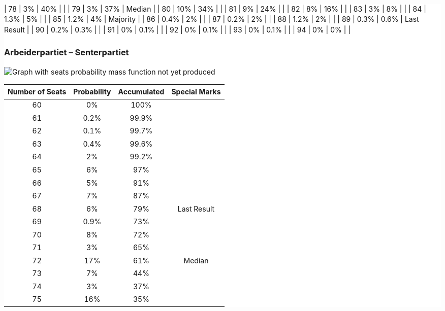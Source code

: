 | 78 | 3% | 40% |  |
| 79 | 3% | 37% | Median |
| 80 | 10% | 34% |  |
| 81 | 9% | 24% |  |
| 82 | 8% | 16% |  |
| 83 | 3% | 8% |  |
| 84 | 1.3% | 5% |  |
| 85 | 1.2% | 4% | Majority |
| 86 | 0.4% | 2% |  |
| 87 | 0.2% | 2% |  |
| 88 | 1.2% | 2% |  |
| 89 | 0.3% | 0.6% | Last Result |
| 90 | 0.2% | 0.3% |  |
| 91 | 0% | 0.1% |  |
| 92 | 0% | 0.1% |  |
| 93 | 0% | 0.1% |  |
| 94 | 0% | 0% |  |

### Arbeiderpartiet – Senterpartiet

![Graph with seats probability mass function not yet produced](2020-06-08-OpinionPerduco-coalitions-seats-pmf-ap–sp.png "Seats Probability Mass Function")

| Number of Seats | Probability | Accumulated | Special Marks |
|:---------------:|:-----------:|:-----------:|:-------------:|
| 60 | 0% | 100% |  |
| 61 | 0.2% | 99.9% |  |
| 62 | 0.1% | 99.7% |  |
| 63 | 0.4% | 99.6% |  |
| 64 | 2% | 99.2% |  |
| 65 | 6% | 97% |  |
| 66 | 5% | 91% |  |
| 67 | 7% | 87% |  |
| 68 | 6% | 79% | Last Result |
| 69 | 0.9% | 73% |  |
| 70 | 8% | 72% |  |
| 71 | 3% | 65% |  |
| 72 | 17% | 61% | Median |
| 73 | 7% | 44% |  |
| 74 | 3% | 37% |  |
| 75 | 16% | 35% |  |